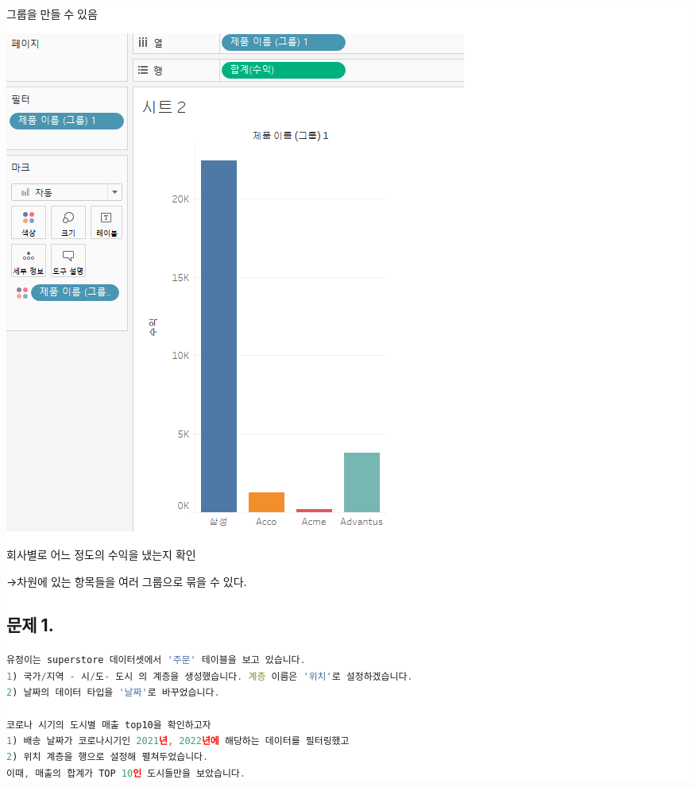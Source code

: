 그룹을 만들 수 있음

![alt text](../images/image-3-47.png)

회사별로 어느 정도의 수익을 냈는지 확인

→차원에 있는 항목들을 여러 그룹으로 묶을 수 있다.

## 문제 1.

```js
유정이는 superstore 데이터셋에서 '주문' 테이블을 보고 있습니다.
1) 국가/지역 - 시/도- 도시 의 계층을 생성했습니다. 계층 이름은 '위치'로 설정하겠습니다.
2) 날짜의 데이터 타입을 '날짜'로 바꾸었습니다.

코로나 시기의 도시별 매출 top10을 확인하고자
1) 배송 날짜가 코로나시기인 2021년, 2022년에 해당하는 데이터를 필터링했고
2) 위치 계층을 행으로 설정해 펼쳐두었습니다.
이때, 매출의 합계가 TOP 10인 도시들만을 보았습니다.
```
